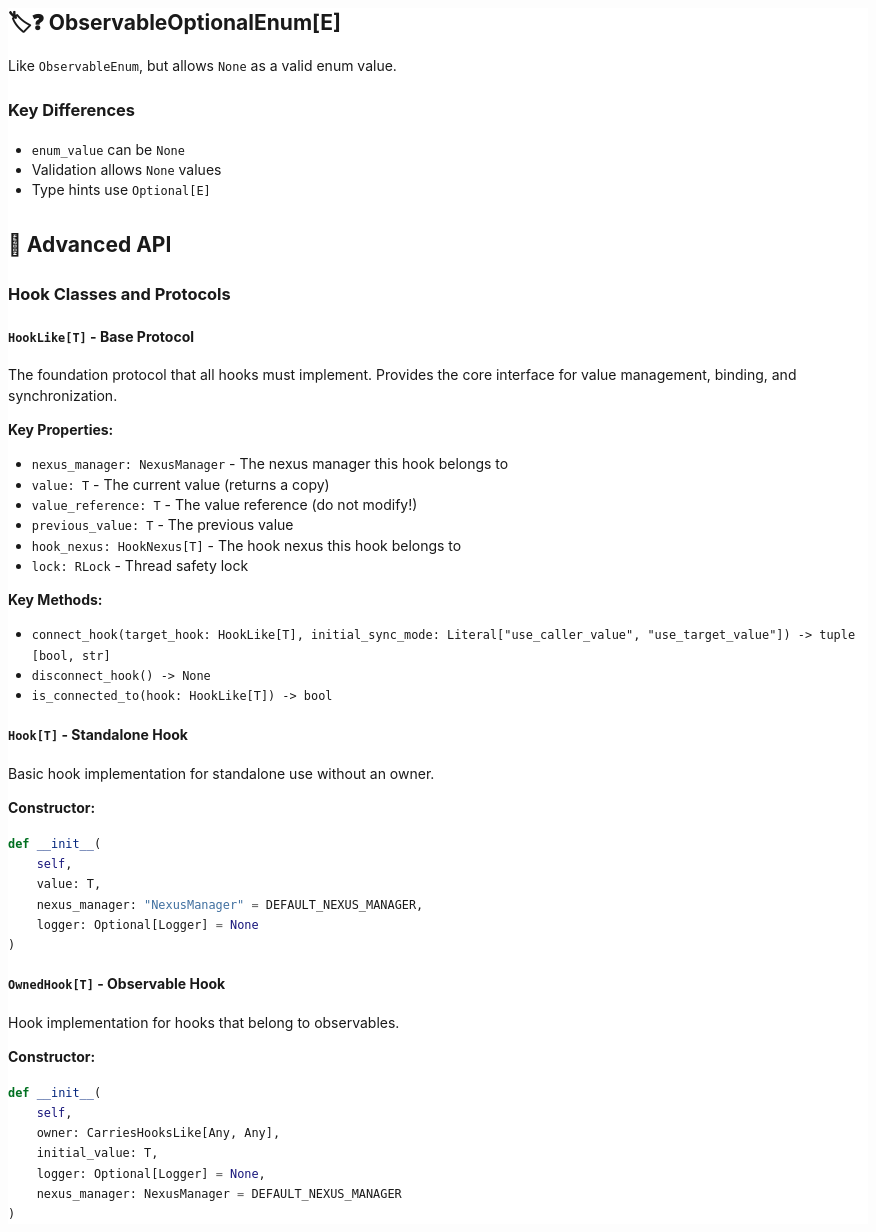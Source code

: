 ## 🏷️❓ **ObservableOptionalEnum[E]**

Like `ObservableEnum`, but allows `None` as a valid enum value.

### **Key Differences**

- `enum_value` can be `None`
- Validation allows `None` values
- Type hints use `Optional[E]`

## 🔧 **Advanced API**

### **Hook Classes and Protocols**

#### **`HookLike[T]`** - Base Protocol

The foundation protocol that all hooks must implement. Provides the core interface for value management, binding, and synchronization.

**Key Properties:**
- `nexus_manager: NexusManager` - The nexus manager this hook belongs to
- `value: T` - The current value (returns a copy)
- `value_reference: T` - The value reference (do not modify!)
- `previous_value: T` - The previous value
- `hook_nexus: HookNexus[T]` - The hook nexus this hook belongs to
- `lock: RLock` - Thread safety lock

**Key Methods:**
- `connect_hook(target_hook: HookLike[T], initial_sync_mode: Literal["use_caller_value", "use_target_value"]) -> tuple[bool, str]`
- `disconnect_hook() -> None`
- `is_connected_to(hook: HookLike[T]) -> bool`

#### **`Hook[T]`** - Standalone Hook

Basic hook implementation for standalone use without an owner.

**Constructor:**
```python
def __init__(
    self, 
    value: T, 
    nexus_manager: "NexusManager" = DEFAULT_NEXUS_MANAGER,
    logger: Optional[Logger] = None
)
```

#### **`OwnedHook[T]`** - Observable Hook

Hook implementation for hooks that belong to observables.

**Constructor:**
```python
def __init__(
    self, 
    owner: CarriesHooksLike[Any, Any], 
    initial_value: T, 
    logger: Optional[Logger] = None,
    nexus_manager: NexusManager = DEFAULT_NEXUS_MANAGER
)
```
